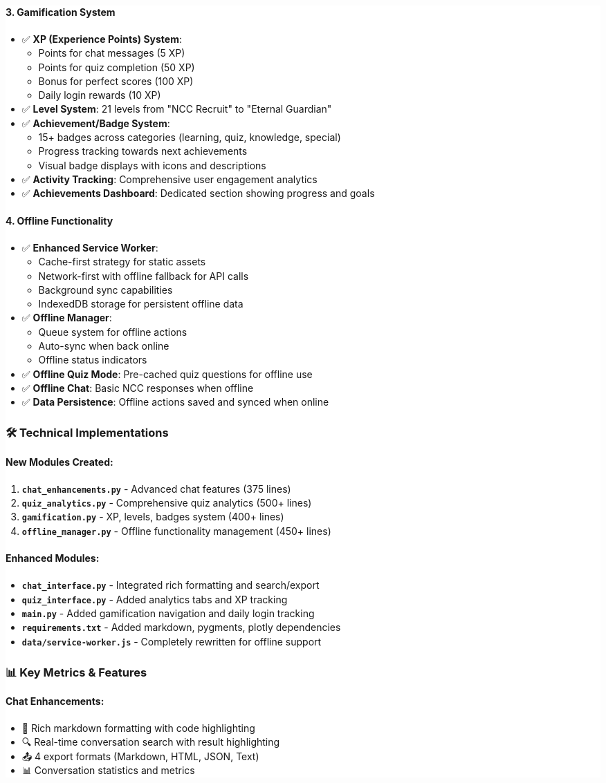 #### 3. Gamification System
- ✅ **XP (Experience Points) System**: 
  - Points for chat messages (5 XP)
  - Points for quiz completion (50 XP)
  - Bonus for perfect scores (100 XP)
  - Daily login rewards (10 XP)
- ✅ **Level System**: 21 levels from "NCC Recruit" to "Eternal Guardian"
- ✅ **Achievement/Badge System**: 
  - 15+ badges across categories (learning, quiz, knowledge, special)
  - Progress tracking towards next achievements
  - Visual badge displays with icons and descriptions
- ✅ **Activity Tracking**: Comprehensive user engagement analytics
- ✅ **Achievements Dashboard**: Dedicated section showing progress and goals

#### 4. Offline Functionality
- ✅ **Enhanced Service Worker**: 
  - Cache-first strategy for static assets
  - Network-first with offline fallback for API calls
  - Background sync capabilities
  - IndexedDB storage for persistent offline data
- ✅ **Offline Manager**: 
  - Queue system for offline actions
  - Auto-sync when back online
  - Offline status indicators
- ✅ **Offline Quiz Mode**: Pre-cached quiz questions for offline use
- ✅ **Offline Chat**: Basic NCC responses when offline
- ✅ **Data Persistence**: Offline actions saved and synced when online

### 🛠️ Technical Implementations

#### New Modules Created:
1. **`chat_enhancements.py`** - Advanced chat features (375 lines)
2. **`quiz_analytics.py`** - Comprehensive quiz analytics (500+ lines)
3. **`gamification.py`** - XP, levels, badges system (400+ lines)
4. **`offline_manager.py`** - Offline functionality management (450+ lines)

#### Enhanced Modules:
- **`chat_interface.py`** - Integrated rich formatting and search/export
- **`quiz_interface.py`** - Added analytics tabs and XP tracking
- **`main.py`** - Added gamification navigation and daily login tracking
- **`requirements.txt`** - Added markdown, pygments, plotly dependencies
- **`data/service-worker.js`** - Completely rewritten for offline support

### 📊 Key Metrics & Features

#### Chat Enhancements:
- 📝 Rich markdown formatting with code highlighting
- 🔍 Real-time conversation search with result highlighting
- 📤 4 export formats (Markdown, HTML, JSON, Text)
- 📊 Conversation statistics and metrics
